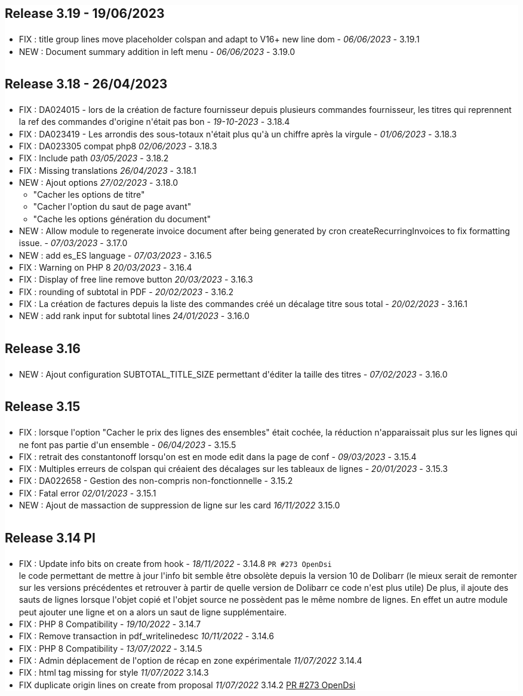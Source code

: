 ## Release 3.19 - 19/06/2023

- FIX : title group lines move placeholder colspan and adapt to V16+ new line dom - *06/06/2023* - 3.19.1
- NEW : Document summary addition in left menu  - *06/06/2023* - 3.19.0

## Release 3.18 - 26/04/2023

- FIX : DA024015 - lors de la création de facture fournisseur depuis plusieurs commandes fournisseur, les titres qui reprennent la ref des commandes d'origine n'était pas bon - *19-10-2023* - 3.18.4
- FIX : DA023419 - Les arrondis des sous-totaux n'était plus qu'à un chiffre après la virgule - *01/06/2023* - 3.18.3
- FIX : DA023305 compat php8  *02/06/2023* - 3.18.3
- FIX : Include path  *03/05/2023* - 3.18.2
- FIX : Missing translations *26/04/2023* - 3.18.1
- NEW : Ajout options *27/02/2023* - 3.18.0
	- "Cacher les options de titre" 
	- "Cacher l'option du saut de page avant"
	- "Cache les options génération du document"
- NEW : Allow module to regenerate invoice document after being generated by cron createRecurringInvoices to fix formatting issue. - *07/03/2023* - 3.17.0
- NEW : add es_ES language - *07/03/2023* - 3.16.5
- FIX : Warning on PHP 8 *20/03/2023* - 3.16.4
- FIX : Display of free line remove button *20/03/2023* - 3.16.3
- FIX : rounding of subtotal in PDF  - *20/02/2023* - 3.16.2
- FIX : La création de factures depuis la liste des commandes créé un décalage titre sous total - *20/02/2023* - 3.16.1
- NEW : add rank input for subtotal lines *24/01/2023* - 3.16.0

## Release 3.16

- NEW : Ajout configuration SUBTOTAL_TITLE_SIZE permettant d'éditer la taille des titres - *07/02/2023* - 3.16.0

## Release 3.15

- FIX : lorsque l'option "Cacher le prix des lignes des ensembles" était cochée, la réduction n'apparaissait plus sur les lignes qui ne font pas partie d'un ensemble - *06/04/2023* - 3.15.5
- FIX : retrait des constantonoff lorsqu'on est en mode edit dans la page de conf - *09/03/2023* - 3.15.4
- FIX : Multiples erreurs de colspan qui créaient des décalages sur les tableaux de lignes - *20/01/2023* - 3.15.3
- FIX : DA022658 - Gestion des non-compris non-fonctionnelle - 3.15.2
- FIX : Fatal error *02/01/2023* - 3.15.1
- NEW : Ajout de massaction de suppression de ligne sur les card *16/11/2022* 3.15.0

## Release 3.14 PI

- FIX : Update info bits on create from hook - *18/11/2022* - 3.14.8 ```PR #273 OpenDsi```  
  le code permettant de mettre à jour l'info bit semble être obsolète depuis la version 10 de Dolibarr (le mieux serait de remonter sur les versions précédentes et retrouver à partir de quelle version de Dolibarr ce code n'est plus utile)
  De plus, il ajoute des sauts de lignes lorsque l'objet copié et l'objet source ne possèdent pas le même nombre de lignes. En effet un autre module peut ajouter une ligne et on a alors un saut de ligne supplémentaire.
- FIX : PHP 8 Compatibility - *19/10/2022* - 3.14.7
- FIX : Remove transaction in  pdf_writelinedesc *10/11/2022* - 3.14.6 
- FIX : PHP 8 Compatibility - *13/07/2022* - 3.14.5
- FIX : Admin déplacement de l'option de récap en zone expérimentale *11/07/2022* 3.14.4
- FIX : html tag missing for style *11/07/2022* 3.14.3
- FIX duplicate origin lines on create from proposal *11/07/2022* 3.14.2 [PR #273 OpenDsi](https://github.com/ATM-Consulting/dolibarr_module_subtotal/pull/273)